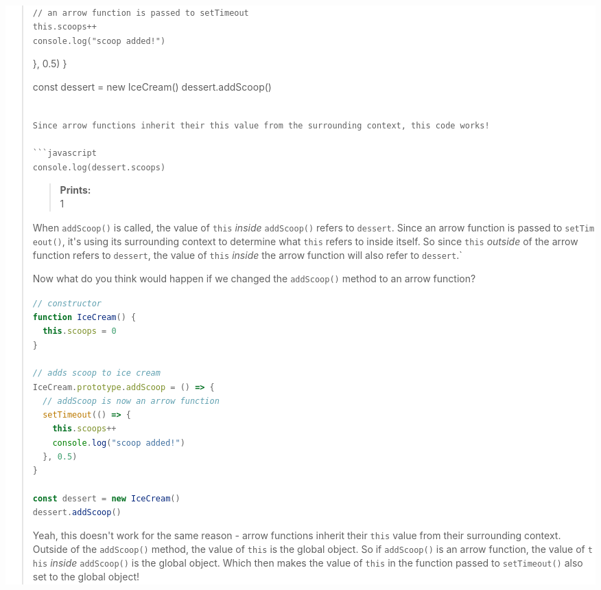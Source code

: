 >     // an arrow function is passed to setTimeout
>     this.scoops++
>     console.log("scoop added!")
>   }, 0.5)
> }
>
> const dessert = new IceCream()
> dessert.addScoop()
> ```
>
> Since arrow functions inherit their this value from the surrounding context, this code works!
>
> ```javascript
> console.log(dessert.scoops)
> ```
>
> > **Prints:**<br>
> > 1
>
> When `addScoop()` is called, the value of `this` _inside_ `addScoop()` refers to `dessert`. Since an arrow function is passed to `setTimeout()`, it's using its surrounding context to determine what `this` refers to inside itself. So since `this` _outside_ of the arrow function refers to `dessert`, the value of `this` _inside_ the arrow function will also refer to `dessert`.`
>
> Now what do you think would happen if we changed the `addScoop()` method to an arrow function?
>
> ```javascript
> // constructor
> function IceCream() {
>   this.scoops = 0
> }
>
> // adds scoop to ice cream
> IceCream.prototype.addScoop = () => {
>   // addScoop is now an arrow function
>   setTimeout(() => {
>     this.scoops++
>     console.log("scoop added!")
>   }, 0.5)
> }
>
> const dessert = new IceCream()
> dessert.addScoop()
> ```
>
> Yeah, this doesn't work for the same reason - arrow functions inherit their `this` value from their surrounding context. Outside of the `addScoop()` method, the value of `this` is the global object. So if `addScoop()` is an arrow function, the value of `this` _inside_ `addScoop()` is the global object. Which then makes the value of `this` in the function passed to `setTimeout()` also set to the global object!
